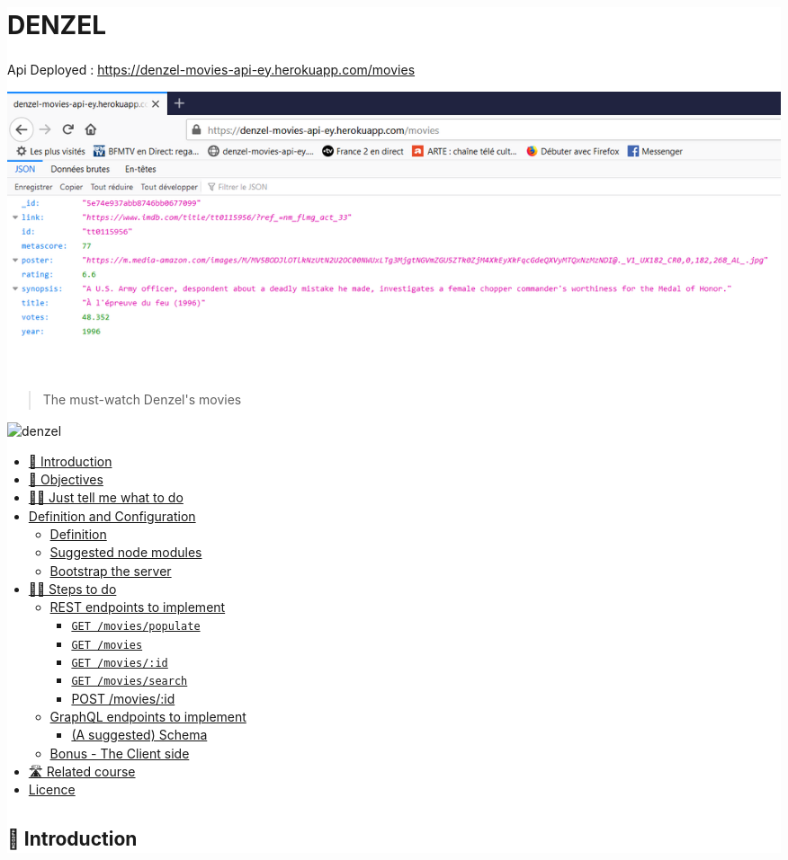 # DENZEL

Api Deployed : 
https://denzel-movies-api-ey.herokuapp.com/movies

![Screenshot Deployed Api](img/deployed_api.PNG) 
> The must-watch Denzel's movies

![denzel](https://m.media-amazon.com/images/M/MV5BMjE5NDU2Mzc3MV5BMl5BanBnXkFtZTcwNjAwNTE5OQ@@._V1_SY1000_SX750_AL_.jpg)





- [🐣 Introduction](#-introduction)
- [🎯 Objectives](#-objectives)
- [👩‍💻 Just tell me what to do](#%E2%80%8D-just-tell-me-what-to-do)
- [Definition and Configuration](#definition-and-configuration)
  - [Definition](#definition)
  - [Suggested node modules](#suggested-node-modules)
  - [Bootstrap the server](#bootstrap-the-server)
- [🏃‍♀️ Steps to do](#%E2%80%8D-steps-to-do)
  - [REST endpoints to implement](#rest-endpoints-to-implement)
    - [`GET /movies/populate`](#get-moviespopulate)
    - [`GET /movies`](#get-movies)
    - [`GET /movies/:id`](#get-moviesid)
    - [`GET /movies/search`](#get-moviessearch)
    - [POST /movies/:id](#post-moviesid)
  - [GraphQL endpoints to implement](#graphql-endpoints-to-implement)
    - [(A suggested) Schema](#a-suggested-schema)
  - [Bonus - The Client side](#bonus---the-client-side)
- [🛣️ Related course](#-related-course)
- [Licence](#licence)



## 🐣 Introduction
